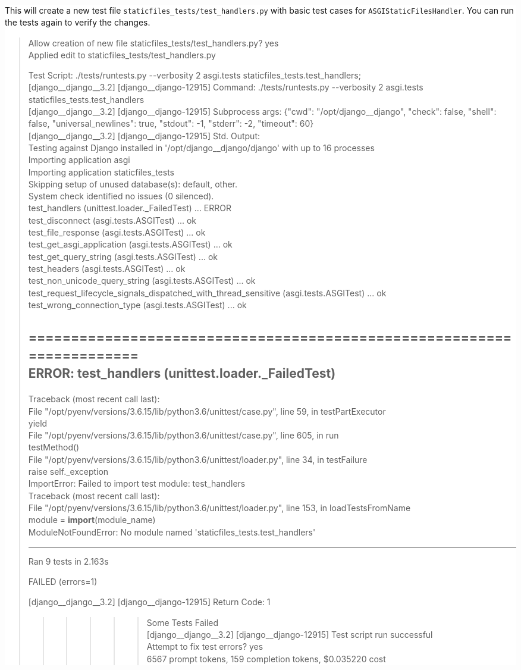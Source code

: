 This will create a new test file `staticfiles_tests/test_handlers.py` with basic test cases for `ASGIStaticFilesHandler`. You can run the tests again to verify the changes.

> Allow creation of new file staticfiles_tests/test_handlers.py? yes  
> Applied edit to staticfiles_tests/test_handlers.py  
>   
> Test Script:  ./tests/runtests.py --verbosity 2 asgi.tests staticfiles_tests.test_handlers;  
> [django__django__3.2] [django__django-12915] Command: ./tests/runtests.py --verbosity 2 asgi.tests staticfiles_tests.test_handlers   
> [django__django__3.2] [django__django-12915] Subprocess args: {"cwd": "/opt/django__django", "check": false, "shell": false, "universal_newlines": true, "stdout": -1, "stderr": -2, "timeout": 60}   
> [django__django__3.2] [django__django-12915] Std. Output:  
> Testing against Django installed in '/opt/django__django/django' with up to 16 processes  
> Importing application asgi  
> Importing application staticfiles_tests  
> Skipping setup of unused database(s): default, other.  
> System check identified no issues (0 silenced).  
> test_handlers (unittest.loader._FailedTest) ... ERROR  
> test_disconnect (asgi.tests.ASGITest) ... ok  
> test_file_response (asgi.tests.ASGITest) ... ok  
> test_get_asgi_application (asgi.tests.ASGITest) ... ok  
> test_get_query_string (asgi.tests.ASGITest) ... ok  
> test_headers (asgi.tests.ASGITest) ... ok  
> test_non_unicode_query_string (asgi.tests.ASGITest) ... ok  
> test_request_lifecycle_signals_dispatched_with_thread_sensitive (asgi.tests.ASGITest) ... ok  
> test_wrong_connection_type (asgi.tests.ASGITest) ... ok  
>   
> ======================================================================  
> ERROR: test_handlers (unittest.loader._FailedTest)  
> ----------------------------------------------------------------------  
> Traceback (most recent call last):  
>   File "/opt/pyenv/versions/3.6.15/lib/python3.6/unittest/case.py", line 59, in testPartExecutor  
>     yield  
>   File "/opt/pyenv/versions/3.6.15/lib/python3.6/unittest/case.py", line 605, in run  
>     testMethod()  
>   File "/opt/pyenv/versions/3.6.15/lib/python3.6/unittest/loader.py", line 34, in testFailure  
>     raise self._exception  
> ImportError: Failed to import test module: test_handlers  
> Traceback (most recent call last):  
>   File "/opt/pyenv/versions/3.6.15/lib/python3.6/unittest/loader.py", line 153, in loadTestsFromName  
>     module = __import__(module_name)  
> ModuleNotFoundError: No module named 'staticfiles_tests.test_handlers'  
>   
>   
> ----------------------------------------------------------------------  
> Ran 9 tests in 2.163s  
>   
> FAILED (errors=1)  
>    
> [django__django__3.2] [django__django-12915] Return Code: 1   
>   
> >>>>> Some Tests Failed  
> [django__django__3.2] [django__django-12915] Test script run successful   
> Attempt to fix test errors? yes  
> 6567 prompt tokens, 159 completion tokens, $0.035220 cost  
